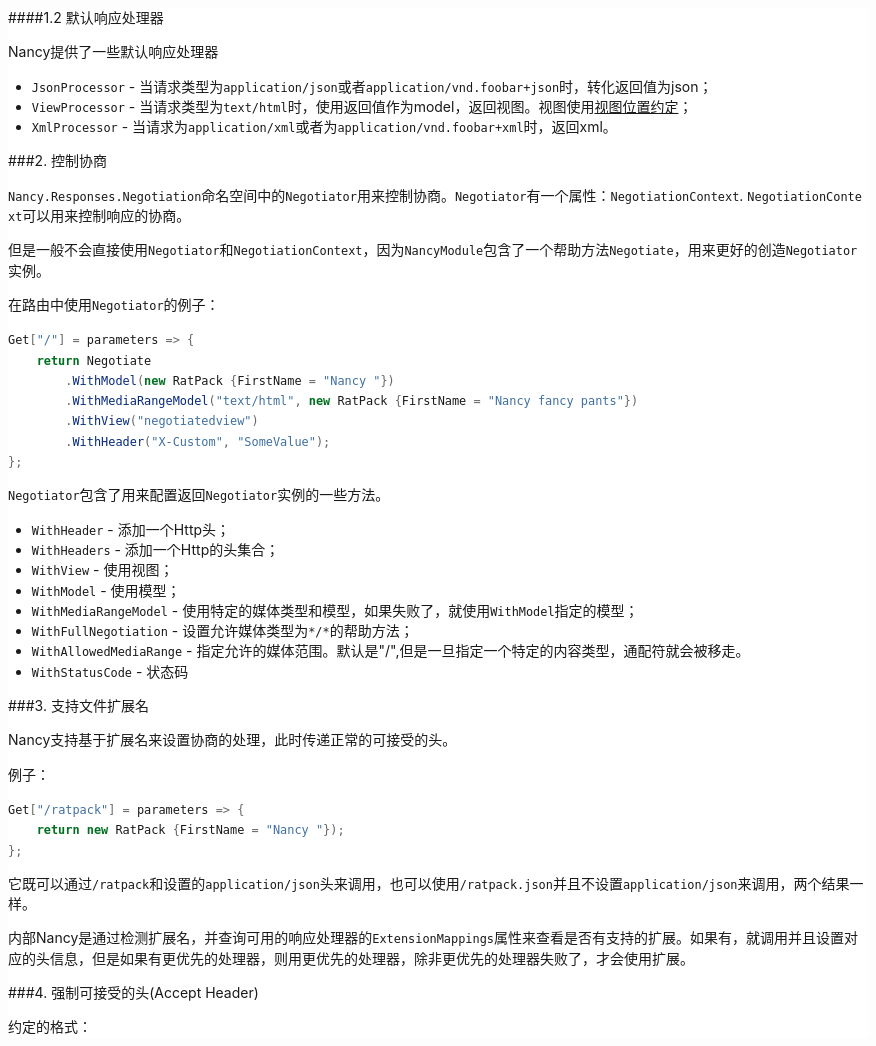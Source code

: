 ####1.2 默认响应处理器

Nancy提供了一些默认响应处理器

- `JsonProcessor` - 当请求类型为`application/json`或者`application/vnd.foobar+json`时，转化返回值为json；
- `ViewProcessor` - 当请求类型为`text/html`时，使用返回值作为model，返回视图。视图使用[视图位置约定](https://github.com/NancyFx/Nancy/wiki/View-location-conventions)；
- `XmlProcessor` - 当请求为`application/xml`或者为`application/vnd.foobar+xml`时，返回xml。

###2. 控制协商

`Nancy.Responses.Negotiation`命名空间中的`Negotiator`用来控制协商。`Negotiator`有一个属性：`NegotiationContext`. `NegotiationContext`可以用来控制响应的协商。

但是一般不会直接使用`Negotiator`和`NegotiationContext`，因为`NancyModule`包含了一个帮助方法`Negotiate`，用来更好的创造`Negotiator`实例。

在路由中使用`Negotiator`的例子：

```c#
Get["/"] = parameters => {
    return Negotiate
        .WithModel(new RatPack {FirstName = "Nancy "})
        .WithMediaRangeModel("text/html", new RatPack {FirstName = "Nancy fancy pants"})
        .WithView("negotiatedview")
        .WithHeader("X-Custom", "SomeValue");
};
```

`Negotiator`包含了用来配置返回`Negotiator`实例的一些方法。

- `WithHeader` - 添加一个Http头；
- `WithHeaders` - 添加一个Http的头集合；
- `WithView` - 使用视图；
- `WithModel` - 使用模型；
- `WithMediaRangeModel` - 使用特定的媒体类型和模型，如果失败了，就使用`WithModel`指定的模型；
- `WithFullNegotiation` - 设置允许媒体类型为`*/*`的帮助方法；
- `WithAllowedMediaRange` - 指定允许的媒体范围。默认是"/",但是一旦指定一个特定的内容类型，通配符就会被移走。
- `WithStatusCode` - 状态码

###3. 支持文件扩展名

Nancy支持基于扩展名来设置协商的处理，此时传递正常的可接受的头。

例子：

```c#
Get["/ratpack"] = parameters => {
    return new RatPack {FirstName = "Nancy "});
};
```

它既可以通过`/ratpack`和设置的`application/json`头来调用，也可以使用`/ratpack.json`并且不设置`application/json`来调用，两个结果一样。

内部Nancy是通过检测扩展名，并查询可用的响应处理器的`ExtensionMappings`属性来查看是否有支持的扩展。如果有，就调用并且设置对应的头信息，但是如果有更优先的处理器，则用更优先的处理器，除非更优先的处理器失败了，才会使用扩展。

###4. 强制可接受的头(Accept Header)

约定的格式：
